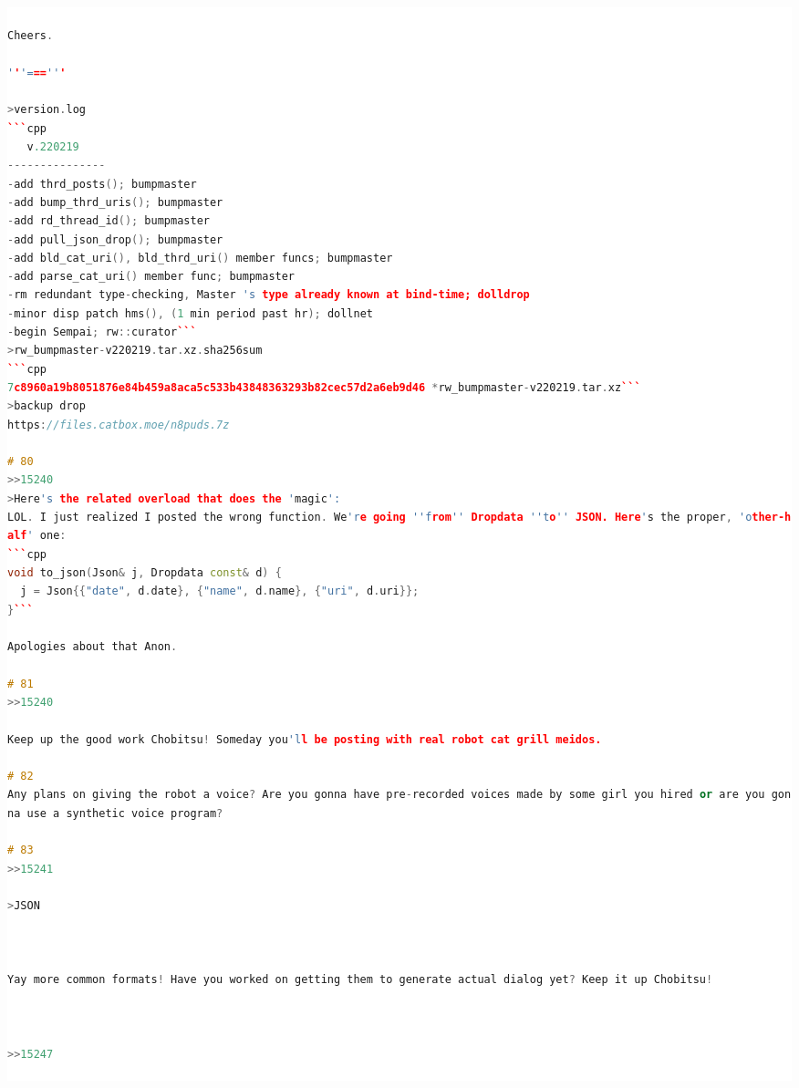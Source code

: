 ```cpp

Cheers.

'''==='''

>version.log
```cpp
   v.220219
---------------
-add thrd_posts(); bumpmaster
-add bump_thrd_uris(); bumpmaster
-add rd_thread_id(); bumpmaster
-add pull_json_drop(); bumpmaster
-add bld_cat_uri(), bld_thrd_uri() member funcs; bumpmaster
-add parse_cat_uri() member func; bumpmaster
-rm redundant type-checking, Master 's type already known at bind-time; dolldrop
-minor disp patch hms(), (1 min period past hr); dollnet
-begin Sempai; rw::curator```
>rw_bumpmaster-v220219.tar.xz.sha256sum
```cpp
7c8960a19b8051876e84b459a8aca5c533b43848363293b82cec57d2a6eb9d46 *rw_bumpmaster-v220219.tar.xz```
>backup drop
https://files.catbox.moe/n8puds.7z

# 80
>>15240
>Here's the related overload that does the 'magic':
LOL. I just realized I posted the wrong function. We're going ''from'' Dropdata ''to'' JSON. Here's the proper, 'other-half' one:
```cpp
void to_json(Json& j, Dropdata const& d) {
  j = Json{{"date", d.date}, {"name", d.name}, {"uri", d.uri}};
}```

Apologies about that Anon.

# 81
>>15240

Keep up the good work Chobitsu! Someday you'll be posting with real robot cat grill meidos.

# 82
Any plans on giving the robot a voice? Are you gonna have pre-recorded voices made by some girl you hired or are you gonna use a synthetic voice program?

# 83
>>15241

>JSON



Yay more common formats! Have you worked on getting them to generate actual dialog yet? Keep it up Chobitsu!



>>15247



```
